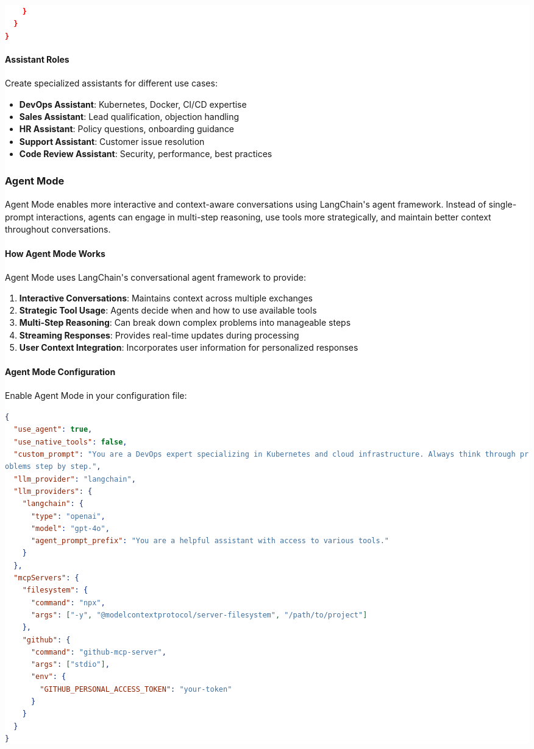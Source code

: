 ```json
    }
  }
}
```

#### Assistant Roles

Create specialized assistants for different use cases:

- **DevOps Assistant**: Kubernetes, Docker, CI/CD expertise
- **Sales Assistant**: Lead qualification, objection handling
- **HR Assistant**: Policy questions, onboarding guidance
- **Support Assistant**: Customer issue resolution
- **Code Review Assistant**: Security, performance, best practices

### Agent Mode

Agent Mode enables more interactive and context-aware conversations using LangChain's agent framework. Instead of single-prompt interactions, agents can engage in multi-step reasoning, use tools more strategically, and maintain better context throughout conversations.

#### How Agent Mode Works

Agent Mode uses LangChain's conversational agent framework to provide:

1. **Interactive Conversations**: Maintains context across multiple exchanges
2. **Strategic Tool Usage**: Agents decide when and how to use available tools
3. **Multi-Step Reasoning**: Can break down complex problems into manageable steps
4. **Streaming Responses**: Provides real-time updates during processing
5. **User Context Integration**: Incorporates user information for personalized responses

#### Agent Mode Configuration

Enable Agent Mode in your configuration file:

```json
{
  "use_agent": true,
  "use_native_tools": false,
  "custom_prompt": "You are a DevOps expert specializing in Kubernetes and cloud infrastructure. Always think through problems step by step.",
  "llm_provider": "langchain",
  "llm_providers": {
    "langchain": {
      "type": "openai",
      "model": "gpt-4o",
      "agent_prompt_prefix": "You are a helpful assistant with access to various tools."
    }
  },
  "mcpServers": {
    "filesystem": {
      "command": "npx",
      "args": ["-y", "@modelcontextprotocol/server-filesystem", "/path/to/project"]
    },
    "github": {
      "command": "github-mcp-server",
      "args": ["stdio"],
      "env": {
        "GITHUB_PERSONAL_ACCESS_TOKEN": "your-token"
      }
    }
  }
}
```
